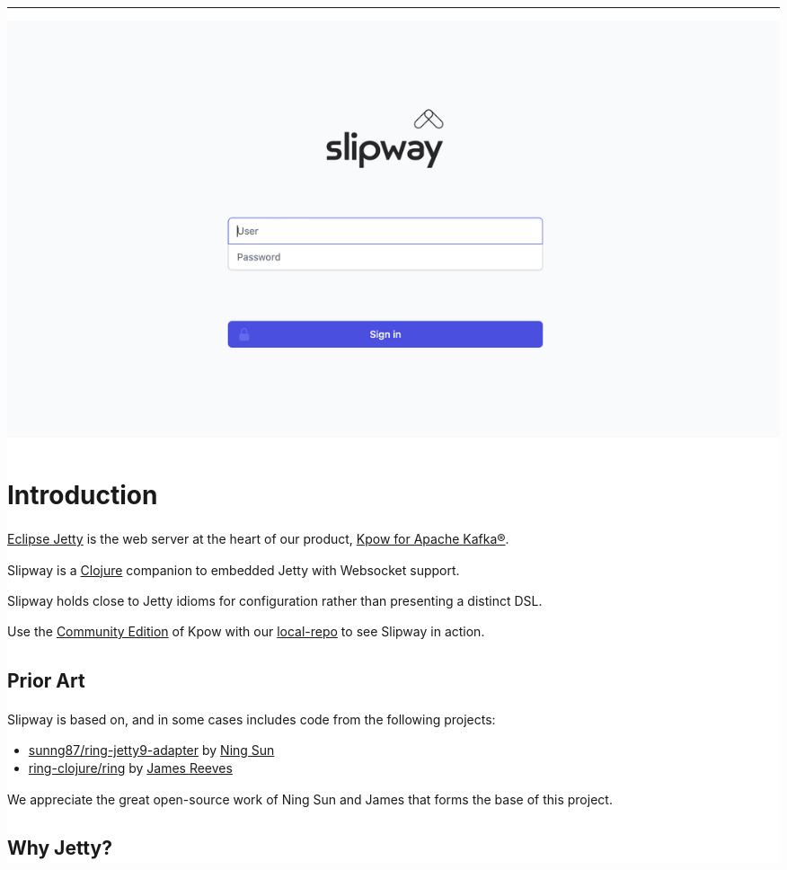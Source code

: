 ----

![Slipway Login](docs/img/slipway-auth.png)

# Introduction

[Eclipse Jetty](https://www.eclipse.org/jetty/) is the web server at the heart of our product, [Kpow for Apache Kafka®](https://kpow.io).

Slipway is a [Clojure](https://clojure.org/) companion to embedded Jetty with Websocket support.

Slipway holds close to Jetty idioms for configuration rather than presenting a distinct DSL.

Use the [Community Edition](https://kpow.io/community/) of Kpow with our [local-repo](https://github.com/factorhouse/kpow-local) to see Slipway in action.

## Prior Art

Slipway is based on, and in some cases includes code from the following projects:

* [sunng87/ring-jetty9-adapter](https://github.com/sunng87/ring-jetty9-adapter) by [Ning Sun](https://github.com/sunng87)
* [ring-clojure/ring](https://github.com/ring-clojure/ring/tree/master/ring-jetty-adapter) by [James Reeves](https://github.com/weavejester)

We appreciate the great open-source work of Ning Sun and James that forms the base of this project.

## Why Jetty?
